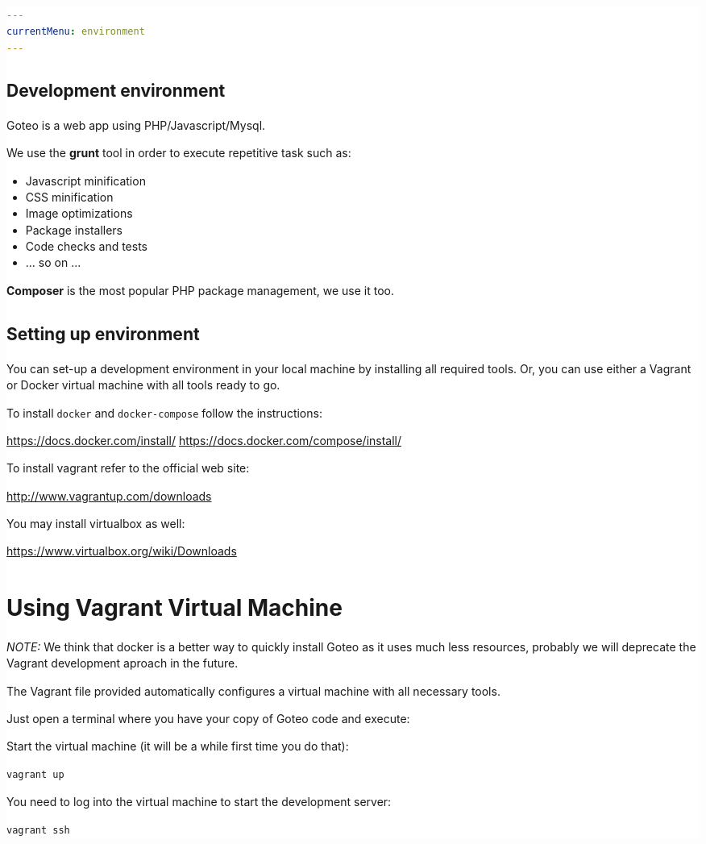 ```yaml
---
currentMenu: environment
---
```

## Development environment

Goteo is a web app using PHP/Javascript/Mysql. 

We use the **grunt** tool in order to execute repetitive task such as:
* Javascript minification
* CSS minification
* Image optimizations
* Package installers
* Code checks and tests
* ... so on ...

**Composer** is the most popular PHP package management, we use it too.

## Setting up environment

You can set-up a development environment in your local machine by installing all required tools. Or, you can use either a Vagrant or Docker virtual machine with all tools ready to go.

To install `docker` and `docker-compose` follow the instructions:

https://docs.docker.com/install/
https://docs.docker.com/compose/install/

To install vagrant refer to the official web site:

http://www.vagrantup.com/downloads

You may install virtualbox as well:

https://www.virtualbox.org/wiki/Downloads

Using Vagrant Virtual Machine
=============================

*NOTE:* We think that docker is a better way to quickly install Goteo as it uses much less resources, probably we will deprecate the Vagrant development aproach in the future.

The Vagrant file provided automatically configures a virtual machine with all necessary tools.

Just open a terminal where you have your copy of Goteo code and execute:

Start the virtual machine (it will be a while first time you do that):

```bash
vagrant up
```

You need to log into the virtual machine to start the development server:

```bash
vagrant ssh
```
